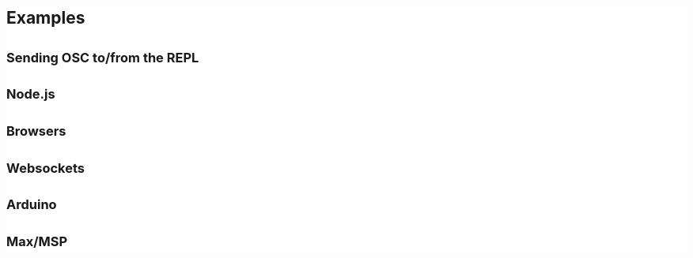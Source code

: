 ## Examples

### Sending OSC to/from the REPL

### Node.js

### Browsers

### Websockets

### Arduino

### Max/MSP
